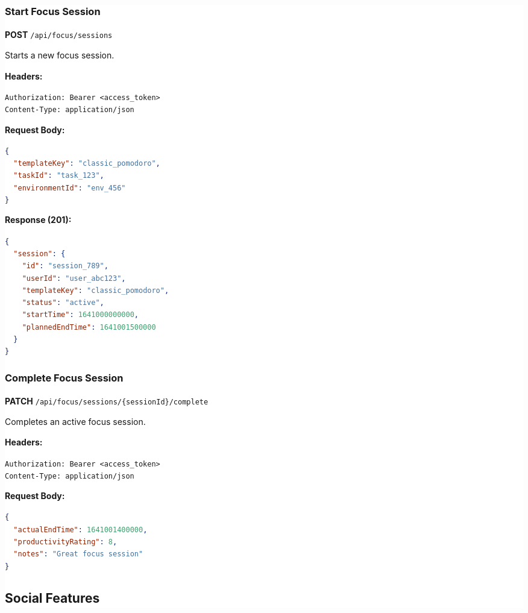 ### Start Focus Session
**POST** `/api/focus/sessions`

Starts a new focus session.

**Headers:**
```
Authorization: Bearer <access_token>
Content-Type: application/json
```

**Request Body:**
```json
{
  "templateKey": "classic_pomodoro",
  "taskId": "task_123",
  "environmentId": "env_456"
}
```

**Response (201):**
```json
{
  "session": {
    "id": "session_789",
    "userId": "user_abc123",
    "templateKey": "classic_pomodoro",
    "status": "active",
    "startTime": 1641000000000,
    "plannedEndTime": 1641001500000
  }
}
```

### Complete Focus Session
**PATCH** `/api/focus/sessions/{sessionId}/complete`

Completes an active focus session.

**Headers:**
```
Authorization: Bearer <access_token>
Content-Type: application/json
```

**Request Body:**
```json
{
  "actualEndTime": 1641001400000,
  "productivityRating": 8,
  "notes": "Great focus session"
}
```

## Social Features
